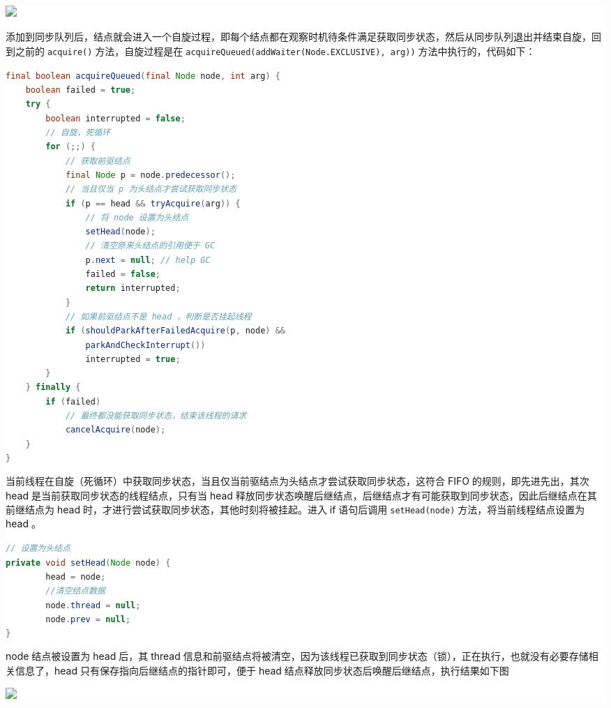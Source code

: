 ![](C:\wg\project\git\notebook\image\20170719223436655.png)

添加到同步队列后，结点就会进入一个自旋过程，即每个结点都在观察时机待条件满足获取同步状态，然后从同步队列退出并结束自旋，回到之前的 `acquire()` 方法，自旋过程是在 `acquireQueued(addWaiter(Node.EXCLUSIVE), arg))` 方法中执行的，代码如下：

```java
final boolean acquireQueued(final Node node, int arg) {
    boolean failed = true;
    try {
        boolean interrupted = false;
        // 自旋，死循环
        for (;;) {
            // 获取前驱结点
            final Node p = node.predecessor();
            // 当且仅当 p 为头结点才尝试获取同步状态
            if (p == head && tryAcquire(arg)) {
                // 将 node 设置为头结点
                setHead(node);
                // 清空原来头结点的引用便于 GC
                p.next = null; // help GC
                failed = false;
                return interrupted;
            }
            // 如果前驱结点不是 head ，判断是否挂起线程
            if (shouldParkAfterFailedAcquire(p, node) &&
                parkAndCheckInterrupt())
                interrupted = true;
        }
    } finally {
        if (failed)
            // 最终都没能获取同步状态，结束该线程的请求
            cancelAcquire(node);
    }
}
```

当前线程在自旋（死循环）中获取同步状态，当且仅当前驱结点为头结点才尝试获取同步状态，这符合 FIFO 的规则，即先进先出，其次 head 是当前获取同步状态的线程结点，只有当 head 释放同步状态唤醒后继结点，后继结点才有可能获取到同步状态，因此后继结点在其前继结点为 head 时，才进行尝试获取同步状态，其他时刻将被挂起。进入 if 语句后调用 `setHead(node)` 方法，将当前线程结点设置为 head 。

```java
// 设置为头结点
private void setHead(Node node) {
        head = node;
        //清空结点数据
        node.thread = null;
        node.prev = null;
}
```

node 结点被设置为 head 后，其 thread 信息和前驱结点将被清空，因为该线程已获取到同步状态（锁），正在执行，也就没有必要存储相关信息了，head 只有保存指向后继结点的指针即可，便于 head 结点释放同步状态后唤醒后继结点，执行结果如下图

![](C:\wg\project\git\notebook\image\20170719224339183.png)
